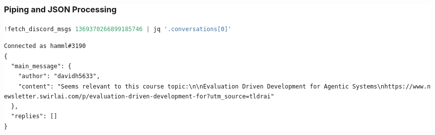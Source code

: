 ### Piping and JSON Processing

``` python
!fetch_discord_msgs 1369370266899185746 | jq '.conversations[0]'
```

    Connected as hamml#3190
    {
      "main_message": {
        "author": "davidh5633",
        "content": "Seems relevant to this course topic:\n\nEvaluation Driven Development for Agentic Systems\nhttps://www.newsletter.swirlai.com/p/evaluation-driven-development-for?utm_source=tldrai"
      },
      "replies": []
    }
